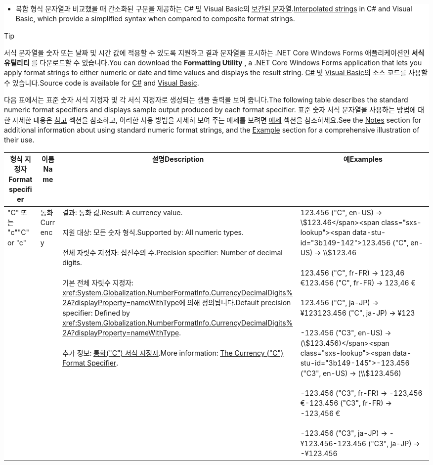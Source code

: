 - <span data-ttu-id="3b149-126">복합 형식 문자열과 비교했을 때 간소화된 구문을 제공하는 C# 및 Visual Basic의 [보간된 문자열](../../csharp/language-reference/tokens/interpolated.md).</span><span class="sxs-lookup"><span data-stu-id="3b149-126">[Interpolated strings](../../csharp/language-reference/tokens/interpolated.md) in C# and Visual Basic, which provide a simplified syntax when compared to composite format strings.</span></span>

> [!TIP]
> <span data-ttu-id="3b149-127">서식 문자열을 숫자 또는 날짜 및 시간 값에 적용할 수 있도록 지원하고 결과 문자열을 표시하는 .NET Core Windows Forms 애플리케이션인 **서식 유틸리티** 를 다운로드할 수 있습니다.</span><span class="sxs-lookup"><span data-stu-id="3b149-127">You can download the **Formatting Utility** , a .NET Core Windows Forms application that lets you apply format strings to either numeric or date and time values and displays the result string.</span></span> <span data-ttu-id="3b149-128">[C#](/samples/dotnet/samples/windowsforms-formatting-utility-cs) 및 [Visual Basic](/samples/dotnet/samples/windowsforms-formatting-utility-vb)의 소스 코드를 사용할 수 있습니다.</span><span class="sxs-lookup"><span data-stu-id="3b149-128">Source code is available for [C#](/samples/dotnet/samples/windowsforms-formatting-utility-cs) and [Visual Basic](/samples/dotnet/samples/windowsforms-formatting-utility-vb).</span></span>

<a name="table"></a> <span data-ttu-id="3b149-129">다음 표에서는 표준 숫자 서식 지정자 및 각 서식 지정자로 생성되는 샘플 출력을 보여 줍니다.</span><span class="sxs-lookup"><span data-stu-id="3b149-129">The following table describes the standard numeric format specifiers and displays sample output produced by each format specifier.</span></span> <span data-ttu-id="3b149-130">표준 숫자 서식 문자열을 사용하는 방법에 대한 자세한 내용은 [참고](#NotesStandardFormatting) 섹션을 참조하고, 이러한 사용 방법을 자세히 보여 주는 예제를 보려면 [예제](#example) 섹션을 참조하세요.</span><span class="sxs-lookup"><span data-stu-id="3b149-130">See the [Notes](#NotesStandardFormatting) section for additional information about using standard numeric format strings, and the [Example](#example) section for a comprehensive illustration of their use.</span></span>

|<span data-ttu-id="3b149-131">형식 지정자</span><span class="sxs-lookup"><span data-stu-id="3b149-131">Format specifier</span></span>|<span data-ttu-id="3b149-132">이름</span><span class="sxs-lookup"><span data-stu-id="3b149-132">Name</span></span>|<span data-ttu-id="3b149-133">설명</span><span class="sxs-lookup"><span data-stu-id="3b149-133">Description</span></span>|<span data-ttu-id="3b149-134">예</span><span class="sxs-lookup"><span data-stu-id="3b149-134">Examples</span></span>|
|----------------------|----------|-----------------|--------------|
|<span data-ttu-id="3b149-135">"C" 또는 "c"</span><span class="sxs-lookup"><span data-stu-id="3b149-135">"C" or "c"</span></span>|<span data-ttu-id="3b149-136">통화</span><span class="sxs-lookup"><span data-stu-id="3b149-136">Currency</span></span>|<span data-ttu-id="3b149-137">결과: 통화 값.</span><span class="sxs-lookup"><span data-stu-id="3b149-137">Result: A currency value.</span></span><br /><br /> <span data-ttu-id="3b149-138">지원 대상: 모든 숫자 형식.</span><span class="sxs-lookup"><span data-stu-id="3b149-138">Supported by: All numeric types.</span></span><br /><br /> <span data-ttu-id="3b149-139">전체 자릿수 지정자: 십진수의 수.</span><span class="sxs-lookup"><span data-stu-id="3b149-139">Precision specifier: Number of decimal digits.</span></span><br /><br /> <span data-ttu-id="3b149-140">기본 전체 자릿수 지정자: <xref:System.Globalization.NumberFormatInfo.CurrencyDecimalDigits%2A?displayProperty=nameWithType>에 의해 정의됩니다.</span><span class="sxs-lookup"><span data-stu-id="3b149-140">Default precision specifier: Defined by <xref:System.Globalization.NumberFormatInfo.CurrencyDecimalDigits%2A?displayProperty=nameWithType>.</span></span><br /><br /> <span data-ttu-id="3b149-141">추가 정보: [통화("C") 서식 지정자](#CFormatString).</span><span class="sxs-lookup"><span data-stu-id="3b149-141">More information: [The Currency ("C") Format Specifier](#CFormatString).</span></span>|<span data-ttu-id="3b149-142">123.456 ("C", en-US) -> \\$123.46</span><span class="sxs-lookup"><span data-stu-id="3b149-142">123.456 ("C", en-US) -> \\$123.46</span></span><br /><br /> <span data-ttu-id="3b149-143">123.456 ("C", fr-FR) -> 123,46 &euro;</span><span class="sxs-lookup"><span data-stu-id="3b149-143">123.456 ("C", fr-FR) -> 123,46 &euro;</span></span><br /><br /> <span data-ttu-id="3b149-144">123.456 ("C", ja-JP) -> ¥123</span><span class="sxs-lookup"><span data-stu-id="3b149-144">123.456 ("C", ja-JP) -> ¥123</span></span><br /><br /> <span data-ttu-id="3b149-145">-123.456 ("C3", en-US) -> (\\$123.456)</span><span class="sxs-lookup"><span data-stu-id="3b149-145">-123.456 ("C3", en-US) -> (\\$123.456)</span></span><br /><br /> <span data-ttu-id="3b149-146">-123.456 ("C3", fr-FR) -> -123,456 &euro;</span><span class="sxs-lookup"><span data-stu-id="3b149-146">-123.456 ("C3", fr-FR) -> -123,456 &euro;</span></span><br /><br /> <span data-ttu-id="3b149-147">-123.456 ("C3", ja-JP) -> -¥123.456</span><span class="sxs-lookup"><span data-stu-id="3b149-147">-123.456 ("C3", ja-JP) -> -¥123.456</span></span>|